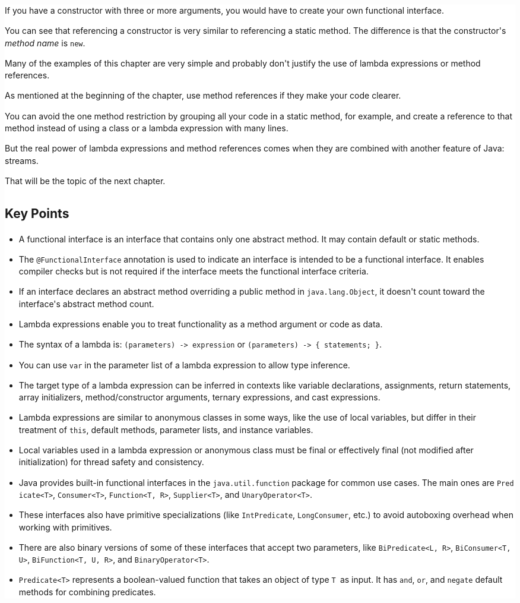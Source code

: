 If you have a constructor with three or more arguments, you would have to create your own functional interface.

You can see that referencing a constructor is very similar to referencing a static method. The difference is that the constructor's *method name* is `new`.

Many of the examples of this chapter are very simple and probably don't justify the use of lambda expressions or method references.

As mentioned at the beginning of the chapter, use method references if they make your code clearer.

You can avoid the one method restriction by grouping all your code in a static method, for example, and create a reference to that method instead of using a class or a lambda expression with many lines.

But the real power of lambda expressions and method references comes when they are combined with another feature of Java: streams.

That will be the topic of the next chapter.


## Key Points
- A functional interface is an interface that contains only one abstract method. It may contain default or static methods.

- The `@FunctionalInterface` annotation is used to indicate an interface is intended to be a functional interface. It enables compiler checks but is not required if the interface meets the functional interface criteria.

- If an interface declares an abstract method overriding a public method in `java.lang.Object`, it doesn't count toward the interface's abstract method count.

- Lambda expressions enable you to treat functionality as a method argument or code as data.

- The syntax of a lambda is: `(parameters) -> expression` or `(parameters) -> { statements; }`.

- You can use `var` in the parameter list of a lambda expression to allow type inference.

- The target type of a lambda expression can be inferred in contexts like variable declarations, assignments, return statements, array initializers, method/constructor arguments, ternary expressions, and cast expressions.

- Lambda expressions are similar to anonymous classes in some ways, like the use of local variables, but differ in their treatment of `this`, default methods, parameter lists, and instance variables.

- Local variables used in a lambda expression or anonymous class must be final or effectively final (not modified after initialization) for thread safety and consistency.

- Java provides built-in functional interfaces in the `java.util.function` package for common use cases. The main ones are `Predicate<T>`, `Consumer<T>`, `Function<T, R>`, `Supplier<T>`, and `UnaryOperator<T>`.

- These interfaces also have primitive specializations (like `IntPredicate`, `LongConsumer`, etc.) to avoid autoboxing overhead when working with primitives.

- There are also binary versions of some of these interfaces that accept two parameters, like `BiPredicate<L, R>`, `BiConsumer<T, U>`, `BiFunction<T, U, R>`, and `BinaryOperator<T>`.

- `Predicate<T>` represents a boolean-valued function that takes an object of type `T `as input. It has `and`, `or`, and `negate` default methods for combining predicates.

